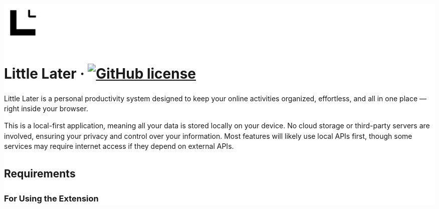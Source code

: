 <img src="./assets/logos-and-animations/little-light-icon-b.png" width="75" />

# Little Later &middot; [![GitHub license](https://img.shields.io/badge/license-MIT-blue.svg)](https://github.com/facebook/react/blob/main/LICENSE)

Little Later is a personal productivity system designed to keep your online activities organized, effortless, and all in one place — right inside your browser.

This is a local-first application, meaning all your data is stored locally on your device. No cloud storage or third-party servers are involved, ensuring your privacy and control over your information. Most features will likely use local APIs first, though some services may require internet access if they depend on external APIs.

## Requirements

### For Using the Extension
